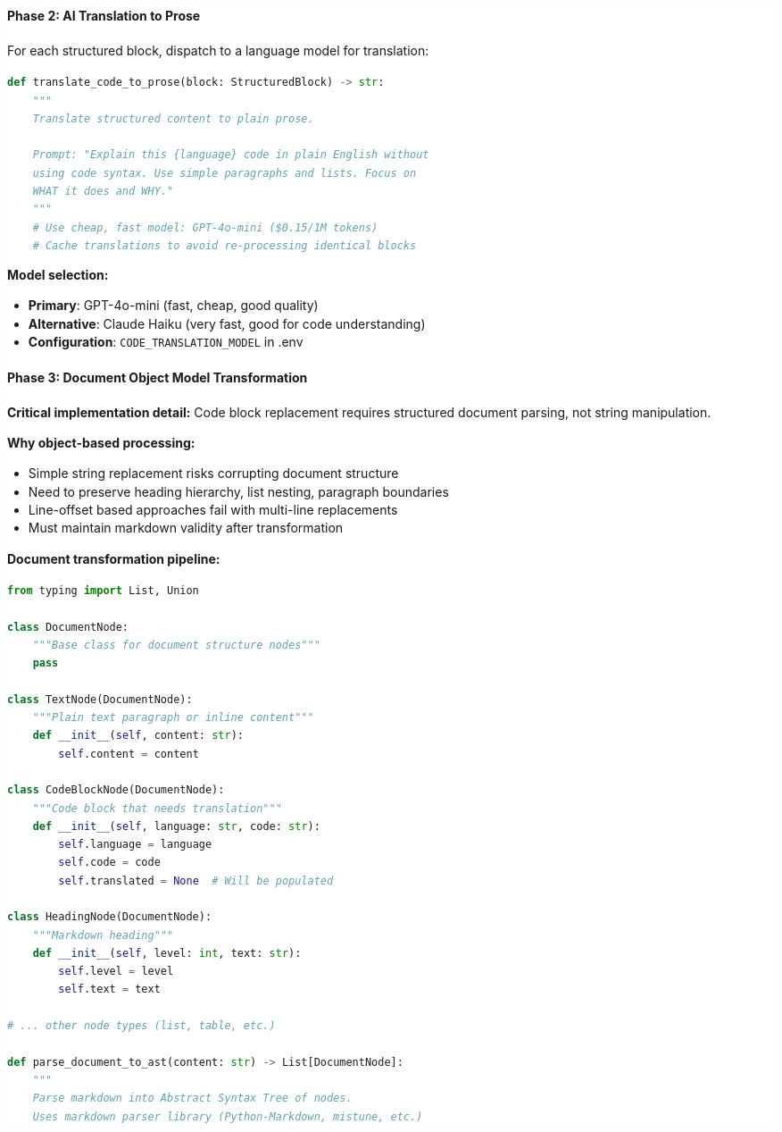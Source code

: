 #### Phase 2: AI Translation to Prose

For each structured block, dispatch to a language model for translation:

```python
def translate_code_to_prose(block: StructuredBlock) -> str:
    """
    Translate structured content to plain prose.

    Prompt: "Explain this {language} code in plain English without
    using code syntax. Use simple paragraphs and lists. Focus on
    WHAT it does and WHY."
    """
    # Use cheap, fast model: GPT-4o-mini ($0.15/1M tokens)
    # Cache translations to avoid re-processing identical blocks
```

**Model selection:**
- **Primary**: GPT-4o-mini (fast, cheap, good quality)
- **Alternative**: Claude Haiku (very fast, good for code understanding)
- **Configuration**: `CODE_TRANSLATION_MODEL` in .env

#### Phase 3: Document Object Model Transformation

**Critical implementation detail:** Code block replacement requires structured document parsing, not string manipulation.

**Why object-based processing:**
- Simple string replacement risks corrupting document structure
- Need to preserve heading hierarchy, list nesting, paragraph boundaries
- Line-offset based approaches fail with multi-line replacements
- Must maintain markdown validity after transformation

**Document transformation pipeline:**

```python
from typing import List, Union

class DocumentNode:
    """Base class for document structure nodes"""
    pass

class TextNode(DocumentNode):
    """Plain text paragraph or inline content"""
    def __init__(self, content: str):
        self.content = content

class CodeBlockNode(DocumentNode):
    """Code block that needs translation"""
    def __init__(self, language: str, code: str):
        self.language = language
        self.code = code
        self.translated = None  # Will be populated

class HeadingNode(DocumentNode):
    """Markdown heading"""
    def __init__(self, level: int, text: str):
        self.level = level
        self.text = text

# ... other node types (list, table, etc.)

def parse_document_to_ast(content: str) -> List[DocumentNode]:
    """
    Parse markdown into Abstract Syntax Tree of nodes.
    Uses markdown parser library (Python-Markdown, mistune, etc.)

```